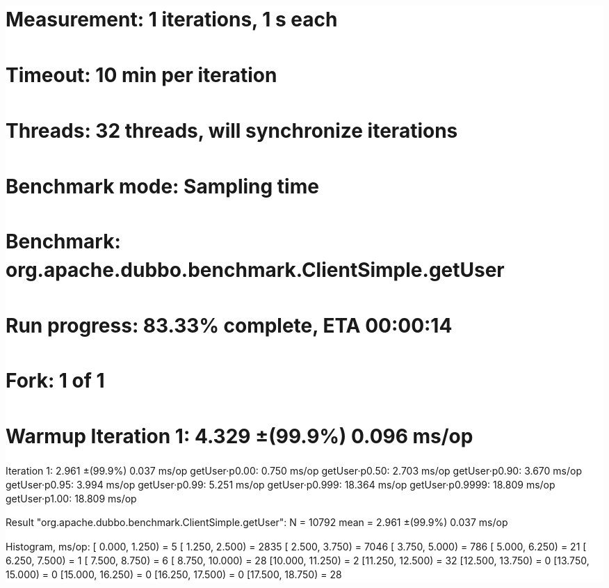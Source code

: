 # Measurement: 1 iterations, 1 s each
# Timeout: 10 min per iteration
# Threads: 32 threads, will synchronize iterations
# Benchmark mode: Sampling time
# Benchmark: org.apache.dubbo.benchmark.ClientSimple.getUser

# Run progress: 83.33% complete, ETA 00:00:14
# Fork: 1 of 1
# Warmup Iteration   1: 4.329 ±(99.9%) 0.096 ms/op
Iteration   1: 2.961 ±(99.9%) 0.037 ms/op
                 getUser·p0.00:   0.750 ms/op
                 getUser·p0.50:   2.703 ms/op
                 getUser·p0.90:   3.670 ms/op
                 getUser·p0.95:   3.994 ms/op
                 getUser·p0.99:   5.251 ms/op
                 getUser·p0.999:  18.364 ms/op
                 getUser·p0.9999: 18.809 ms/op
                 getUser·p1.00:   18.809 ms/op



Result "org.apache.dubbo.benchmark.ClientSimple.getUser":
  N = 10792
  mean =      2.961 ±(99.9%) 0.037 ms/op

  Histogram, ms/op:
    [ 0.000,  1.250) = 5 
    [ 1.250,  2.500) = 2835 
    [ 2.500,  3.750) = 7046 
    [ 3.750,  5.000) = 786 
    [ 5.000,  6.250) = 21 
    [ 6.250,  7.500) = 1 
    [ 7.500,  8.750) = 6 
    [ 8.750, 10.000) = 28 
    [10.000, 11.250) = 2 
    [11.250, 12.500) = 32 
    [12.500, 13.750) = 0 
    [13.750, 15.000) = 0 
    [15.000, 16.250) = 0 
    [16.250, 17.500) = 0 
    [17.500, 18.750) = 28 
